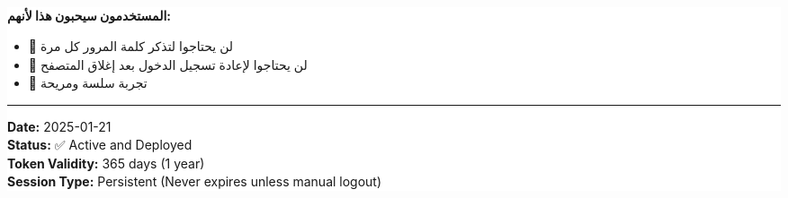 **المستخدمون سيحبون هذا لأنهم:**
- 🎉 لن يحتاجوا لتذكر كلمة المرور كل مرة
- 🎉 لن يحتاجوا لإعادة تسجيل الدخول بعد إغلاق المتصفح
- 🎉 تجربة سلسة ومريحة

---

**Date:** 2025-01-21  
**Status:** ✅ Active and Deployed  
**Token Validity:** 365 days (1 year)  
**Session Type:** Persistent (Never expires unless manual logout)
